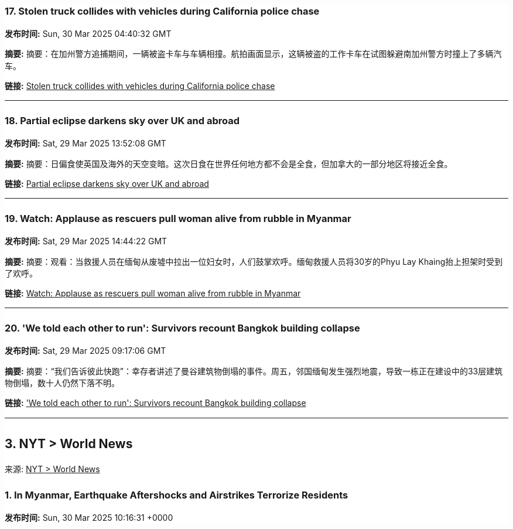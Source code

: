 ### 17. Stolen truck collides with vehicles during California police chase

**发布时间:** Sun, 30 Mar 2025 04:40:32 GMT

**摘要:** 摘要：在加州警方追捕期间，一辆被盗卡车与车辆相撞。航拍画面显示，这辆被盗的工作卡车在试图躲避南加州警方时撞上了多辆汽车。

**链接:** [Stolen truck collides with vehicles during California police chase](https://www.bbc.com/news/videos/cn4w7yr2z1ro)

---

### 18. Partial eclipse darkens sky over UK and abroad

**发布时间:** Sat, 29 Mar 2025 13:52:08 GMT

**摘要:** 摘要：日偏食使英国及海外的天空变暗。这次日食在世界任何地方都不会是全食，但加拿大的一部分地区将接近全食。

**链接:** [Partial eclipse darkens sky over UK and abroad](https://www.bbc.com/news/videos/ce3036yp5ydo)

---

### 19. Watch: Applause as rescuers pull woman alive from rubble in Myanmar

**发布时间:** Sat, 29 Mar 2025 14:44:22 GMT

**摘要:** 摘要：观看：当救援人员在缅甸从废墟中拉出一位妇女时，人们鼓掌欢呼。缅甸救援人员将30岁的Phyu Lay Khaing抬上担架时受到了欢呼。

**链接:** [Watch: Applause as rescuers pull woman alive from rubble in Myanmar](https://www.bbc.com/news/videos/cewkwe9z4g9o)

---

### 20. 'We told each other to run': Survivors recount Bangkok building collapse

**发布时间:** Sat, 29 Mar 2025 09:17:06 GMT

**摘要:** 摘要：“我们告诉彼此快跑”：幸存者讲述了曼谷建筑物倒塌的事件。周五，邻国缅甸发生强烈地震，导致一栋正在建设中的33层建筑物倒塌，数十人仍然下落不明。

**链接:** ['We told each other to run': Survivors recount Bangkok building collapse](https://www.bbc.com/news/videos/c14j4y67zxpo)

---

<a id='feed-3'></a>
## 3. NYT > World News

来源: [NYT > World News](https://www.nytimes.com/section/world)

### 1. In Myanmar, Earthquake Aftershocks and Airstrikes Terrorize Residents

**发布时间:** Sun, 30 Mar 2025 10:16:31 +0000
